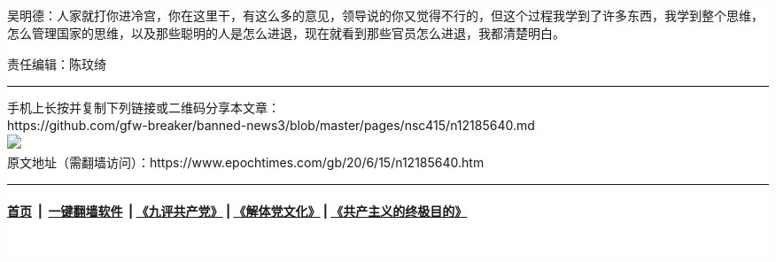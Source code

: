 <p>
 吴明德：人家就打你进冷宫，你在这里干，有这么多的意见，领导说的你又觉得不行的，但这个过程我学到了许多东西，我学到整个思维，怎么管理国家的思维，以及那些聪明的人是怎么进退，现在就看到那些官员怎么进退，我都清楚明白。
</p>
<p>
 责任编辑：陈玟绮
</p>
</div>
<hr/>
手机上长按并复制下列链接或二维码分享本文章：<br/>
https://github.com/gfw-breaker/banned-news3/blob/master/pages/nsc415/n12185640.md <br/>
<a href='https://github.com/gfw-breaker/banned-news3/blob/master/pages/nsc415/n12185640.md'><img src='https://github.com/gfw-breaker/banned-news3/blob/master/pages/nsc415/n12185640.md.png'/></a> <br/>
原文地址（需翻墙访问）：https://www.epochtimes.com/gb/20/6/15/n12185640.htm


------------------------
#### [首页](https://github.com/gfw-breaker/banned-news3/blob/master/README.md) &nbsp;|&nbsp; [一键翻墙软件](https://github.com/gfw-breaker/nogfw/blob/master/README.md) &nbsp;| [《九评共产党》](https://github.com/gfw-breaker/9ping.md/blob/master/README.md#九评之一评共产党是什么) | [《解体党文化》](https://github.com/gfw-breaker/jtdwh.md/blob/master/README.md) | [《共产主义的终极目的》](https://github.com/gfw-breaker/gczydzjmd.md/blob/master/README.md)


<img src='http://gfw-breaker.win/banned-news3/pages/nsc415/n12185640.md' width='0px' height='0px'/>